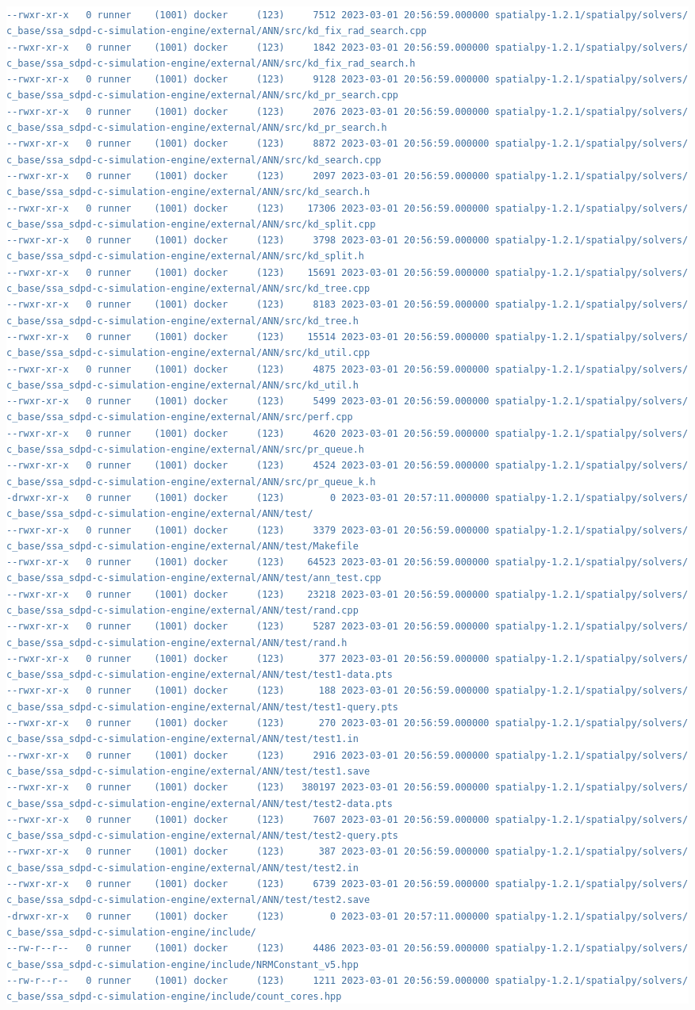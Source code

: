 ```diff
--rwxr-xr-x   0 runner    (1001) docker     (123)     7512 2023-03-01 20:56:59.000000 spatialpy-1.2.1/spatialpy/solvers/c_base/ssa_sdpd-c-simulation-engine/external/ANN/src/kd_fix_rad_search.cpp
--rwxr-xr-x   0 runner    (1001) docker     (123)     1842 2023-03-01 20:56:59.000000 spatialpy-1.2.1/spatialpy/solvers/c_base/ssa_sdpd-c-simulation-engine/external/ANN/src/kd_fix_rad_search.h
--rwxr-xr-x   0 runner    (1001) docker     (123)     9128 2023-03-01 20:56:59.000000 spatialpy-1.2.1/spatialpy/solvers/c_base/ssa_sdpd-c-simulation-engine/external/ANN/src/kd_pr_search.cpp
--rwxr-xr-x   0 runner    (1001) docker     (123)     2076 2023-03-01 20:56:59.000000 spatialpy-1.2.1/spatialpy/solvers/c_base/ssa_sdpd-c-simulation-engine/external/ANN/src/kd_pr_search.h
--rwxr-xr-x   0 runner    (1001) docker     (123)     8872 2023-03-01 20:56:59.000000 spatialpy-1.2.1/spatialpy/solvers/c_base/ssa_sdpd-c-simulation-engine/external/ANN/src/kd_search.cpp
--rwxr-xr-x   0 runner    (1001) docker     (123)     2097 2023-03-01 20:56:59.000000 spatialpy-1.2.1/spatialpy/solvers/c_base/ssa_sdpd-c-simulation-engine/external/ANN/src/kd_search.h
--rwxr-xr-x   0 runner    (1001) docker     (123)    17306 2023-03-01 20:56:59.000000 spatialpy-1.2.1/spatialpy/solvers/c_base/ssa_sdpd-c-simulation-engine/external/ANN/src/kd_split.cpp
--rwxr-xr-x   0 runner    (1001) docker     (123)     3798 2023-03-01 20:56:59.000000 spatialpy-1.2.1/spatialpy/solvers/c_base/ssa_sdpd-c-simulation-engine/external/ANN/src/kd_split.h
--rwxr-xr-x   0 runner    (1001) docker     (123)    15691 2023-03-01 20:56:59.000000 spatialpy-1.2.1/spatialpy/solvers/c_base/ssa_sdpd-c-simulation-engine/external/ANN/src/kd_tree.cpp
--rwxr-xr-x   0 runner    (1001) docker     (123)     8183 2023-03-01 20:56:59.000000 spatialpy-1.2.1/spatialpy/solvers/c_base/ssa_sdpd-c-simulation-engine/external/ANN/src/kd_tree.h
--rwxr-xr-x   0 runner    (1001) docker     (123)    15514 2023-03-01 20:56:59.000000 spatialpy-1.2.1/spatialpy/solvers/c_base/ssa_sdpd-c-simulation-engine/external/ANN/src/kd_util.cpp
--rwxr-xr-x   0 runner    (1001) docker     (123)     4875 2023-03-01 20:56:59.000000 spatialpy-1.2.1/spatialpy/solvers/c_base/ssa_sdpd-c-simulation-engine/external/ANN/src/kd_util.h
--rwxr-xr-x   0 runner    (1001) docker     (123)     5499 2023-03-01 20:56:59.000000 spatialpy-1.2.1/spatialpy/solvers/c_base/ssa_sdpd-c-simulation-engine/external/ANN/src/perf.cpp
--rwxr-xr-x   0 runner    (1001) docker     (123)     4620 2023-03-01 20:56:59.000000 spatialpy-1.2.1/spatialpy/solvers/c_base/ssa_sdpd-c-simulation-engine/external/ANN/src/pr_queue.h
--rwxr-xr-x   0 runner    (1001) docker     (123)     4524 2023-03-01 20:56:59.000000 spatialpy-1.2.1/spatialpy/solvers/c_base/ssa_sdpd-c-simulation-engine/external/ANN/src/pr_queue_k.h
-drwxr-xr-x   0 runner    (1001) docker     (123)        0 2023-03-01 20:57:11.000000 spatialpy-1.2.1/spatialpy/solvers/c_base/ssa_sdpd-c-simulation-engine/external/ANN/test/
--rwxr-xr-x   0 runner    (1001) docker     (123)     3379 2023-03-01 20:56:59.000000 spatialpy-1.2.1/spatialpy/solvers/c_base/ssa_sdpd-c-simulation-engine/external/ANN/test/Makefile
--rwxr-xr-x   0 runner    (1001) docker     (123)    64523 2023-03-01 20:56:59.000000 spatialpy-1.2.1/spatialpy/solvers/c_base/ssa_sdpd-c-simulation-engine/external/ANN/test/ann_test.cpp
--rwxr-xr-x   0 runner    (1001) docker     (123)    23218 2023-03-01 20:56:59.000000 spatialpy-1.2.1/spatialpy/solvers/c_base/ssa_sdpd-c-simulation-engine/external/ANN/test/rand.cpp
--rwxr-xr-x   0 runner    (1001) docker     (123)     5287 2023-03-01 20:56:59.000000 spatialpy-1.2.1/spatialpy/solvers/c_base/ssa_sdpd-c-simulation-engine/external/ANN/test/rand.h
--rwxr-xr-x   0 runner    (1001) docker     (123)      377 2023-03-01 20:56:59.000000 spatialpy-1.2.1/spatialpy/solvers/c_base/ssa_sdpd-c-simulation-engine/external/ANN/test/test1-data.pts
--rwxr-xr-x   0 runner    (1001) docker     (123)      188 2023-03-01 20:56:59.000000 spatialpy-1.2.1/spatialpy/solvers/c_base/ssa_sdpd-c-simulation-engine/external/ANN/test/test1-query.pts
--rwxr-xr-x   0 runner    (1001) docker     (123)      270 2023-03-01 20:56:59.000000 spatialpy-1.2.1/spatialpy/solvers/c_base/ssa_sdpd-c-simulation-engine/external/ANN/test/test1.in
--rwxr-xr-x   0 runner    (1001) docker     (123)     2916 2023-03-01 20:56:59.000000 spatialpy-1.2.1/spatialpy/solvers/c_base/ssa_sdpd-c-simulation-engine/external/ANN/test/test1.save
--rwxr-xr-x   0 runner    (1001) docker     (123)   380197 2023-03-01 20:56:59.000000 spatialpy-1.2.1/spatialpy/solvers/c_base/ssa_sdpd-c-simulation-engine/external/ANN/test/test2-data.pts
--rwxr-xr-x   0 runner    (1001) docker     (123)     7607 2023-03-01 20:56:59.000000 spatialpy-1.2.1/spatialpy/solvers/c_base/ssa_sdpd-c-simulation-engine/external/ANN/test/test2-query.pts
--rwxr-xr-x   0 runner    (1001) docker     (123)      387 2023-03-01 20:56:59.000000 spatialpy-1.2.1/spatialpy/solvers/c_base/ssa_sdpd-c-simulation-engine/external/ANN/test/test2.in
--rwxr-xr-x   0 runner    (1001) docker     (123)     6739 2023-03-01 20:56:59.000000 spatialpy-1.2.1/spatialpy/solvers/c_base/ssa_sdpd-c-simulation-engine/external/ANN/test/test2.save
-drwxr-xr-x   0 runner    (1001) docker     (123)        0 2023-03-01 20:57:11.000000 spatialpy-1.2.1/spatialpy/solvers/c_base/ssa_sdpd-c-simulation-engine/include/
--rw-r--r--   0 runner    (1001) docker     (123)     4486 2023-03-01 20:56:59.000000 spatialpy-1.2.1/spatialpy/solvers/c_base/ssa_sdpd-c-simulation-engine/include/NRMConstant_v5.hpp
--rw-r--r--   0 runner    (1001) docker     (123)     1211 2023-03-01 20:56:59.000000 spatialpy-1.2.1/spatialpy/solvers/c_base/ssa_sdpd-c-simulation-engine/include/count_cores.hpp
```